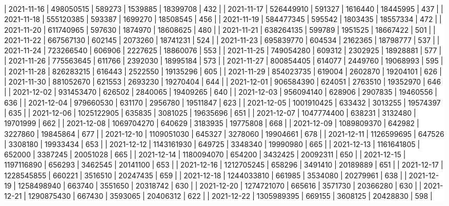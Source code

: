| 2021-11-16 | 498050515 | 589273 | 1539885 | 18399708 | 432 |
| 2021-11-17 | 526449910 | 591327 | 1616440 | 18445995 | 437 |
| 2021-11-18 | 555120385 | 593387 | 1699270 | 18508545 | 456 |
| 2021-11-19 | 584477345 | 595542 | 1803435 | 18557334 | 472 |
| 2021-11-20 | 611740965 | 597630 | 1874970 | 18608625 | 480 |
| 2021-11-21 | 638264135 | 599789 | 1951525 | 18667422 | 501 |
| 2021-11-22 | 667567130 | 602145 | 2073260 | 18741231 | 524 |
| 2021-11-23 | 695839770 | 604534 | 2162365 | 18798777 | 537 |
| 2021-11-24 | 723266540 | 606906 | 2227625 | 18860076 | 553 |
| 2021-11-25 | 749054280 | 609312 | 2302925 | 18928881 | 577 |
| 2021-11-26 | 775563645 | 611766 | 2392030 | 18995184 | 573 |
| 2021-11-27 | 800854405 | 614077 | 2449760 | 19068993 | 595 |
| 2021-11-28 | 826283215 | 616443 | 2522550 | 19135296 | 605 |
| 2021-11-29 | 854023735 | 619004 | 2602870 | 19204101 | 626 |
| 2021-11-30 | 881052670 | 621553 | 2693230 | 19270404 | 644 |
| 2021-12-01 | 906584390 | 624051 | 2763510 | 19352970 | 646 |
| 2021-12-02 | 931453470 | 626502 | 2840065 | 19409265 | 640 |
| 2021-12-03 | 956094140 | 628906 | 2907835 | 19460556 | 636 |
| 2021-12-04 | 979660530 | 631170 | 2956780 | 19511847 | 623 |
| 2021-12-05 | 1001910425 | 633432 | 3013255 | 19574397 | 635 |
| 2021-12-06 | 1025122905 | 635835 | 3081025 | 19635696 | 651 |
| 2021-12-07 | 1047774400 | 638231 | 3132480 | 19701999 | 662 |
| 2021-12-08 | 1069704270 | 640629 | 3183935 | 19775808 | 668 |
| 2021-12-09 | 1089809370 | 642982 | 3227860 | 19845864 | 677 |
| 2021-12-10 | 1109051030 | 645327 | 3278060 | 19904661 | 678 |
| 2021-12-11 | 1126599695 | 647526 | 3308180 | 19933434 | 653 |
| 2021-12-12 | 1143161930 | 649725 | 3348340 | 19990980 | 665 |
| 2021-12-13 | 1161641805 | 652000 | 3387245 | 20051028 | 665 |
| 2021-12-14 | 1180094070 | 654200 | 3432425 | 20092311 | 650 |
| 2021-12-15 | 1197116890 | 656293 | 3462545 | 20141100 | 653 |
| 2021-12-16 | 1212705245 | 658296 | 3491410 | 20189889 | 651 |
| 2021-12-17 | 1228545855 | 660221 | 3516510 | 20247435 | 659 |
| 2021-12-18 | 1244033810 | 661985 | 3534080 | 20279961 | 638 |
| 2021-12-19 | 1258498940 | 663740 | 3551650 | 20318742 | 630 |
| 2021-12-20 | 1274721070 | 665616 | 3571730 | 20366280 | 630 |
| 2021-12-21 | 1290875430 | 667430 | 3593065 | 20406312 | 622 |
| 2021-12-22 | 1305989395 | 669155 | 3608125 | 20428830 | 598 |